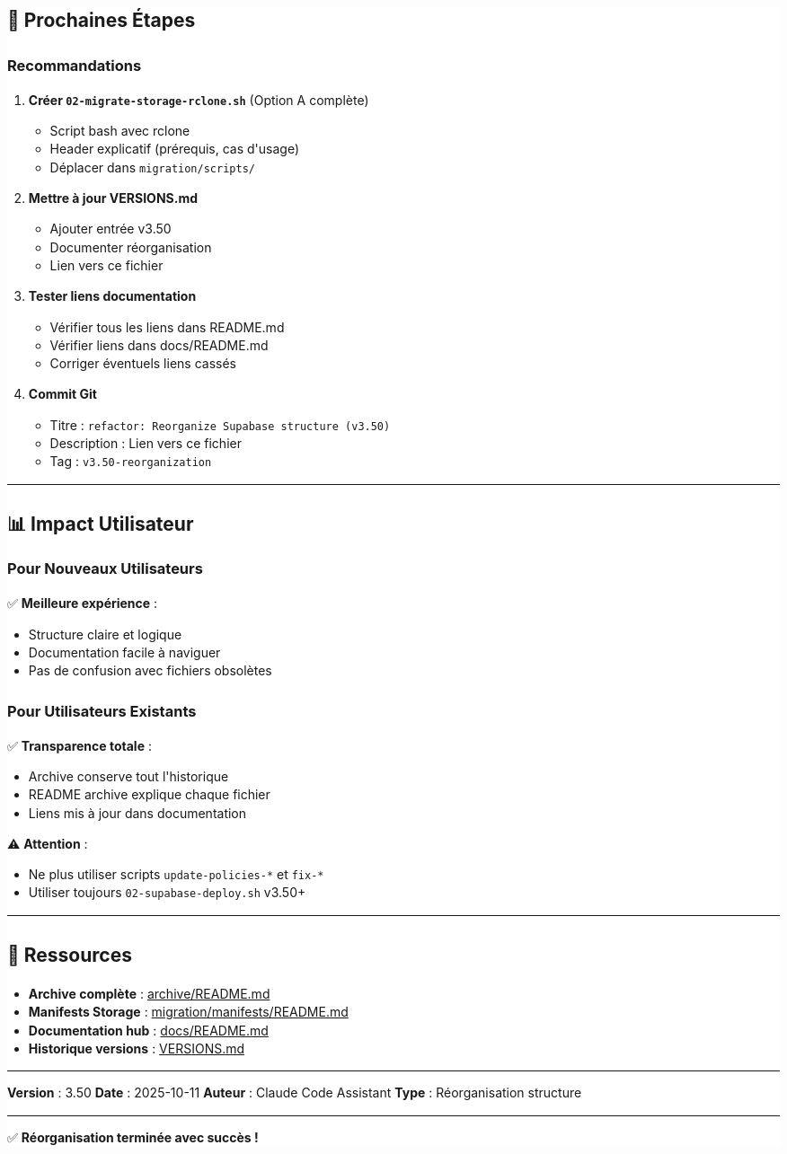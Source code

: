 
## 🚀 Prochaines Étapes

### Recommandations

1. **Créer `02-migrate-storage-rclone.sh`** (Option A complète)
   - Script bash avec rclone
   - Header explicatif (prérequis, cas d'usage)
   - Déplacer dans `migration/scripts/`

2. **Mettre à jour VERSIONS.md**
   - Ajouter entrée v3.50
   - Documenter réorganisation
   - Lien vers ce fichier

3. **Tester liens documentation**
   - Vérifier tous les liens dans README.md
   - Vérifier liens dans docs/README.md
   - Corriger éventuels liens cassés

4. **Commit Git**
   - Titre : `refactor: Reorganize Supabase structure (v3.50)`
   - Description : Lien vers ce fichier
   - Tag : `v3.50-reorganization`

---

## 📊 Impact Utilisateur

### Pour Nouveaux Utilisateurs

✅ **Meilleure expérience** :
- Structure claire et logique
- Documentation facile à naviguer
- Pas de confusion avec fichiers obsolètes

### Pour Utilisateurs Existants

✅ **Transparence totale** :
- Archive conserve tout l'historique
- README archive explique chaque fichier
- Liens mis à jour dans documentation

⚠️ **Attention** :
- Ne plus utiliser scripts `update-policies-*` et `fix-*`
- Utiliser toujours `02-supabase-deploy.sh` v3.50+

---

## 🔗 Ressources

- **Archive complète** : [archive/README.md](archive/README.md)
- **Manifests Storage** : [migration/manifests/README.md](migration/manifests/README.md)
- **Documentation hub** : [docs/README.md](docs/README.md)
- **Historique versions** : [VERSIONS.md](VERSIONS.md)

---

**Version** : 3.50
**Date** : 2025-10-11
**Auteur** : Claude Code Assistant
**Type** : Réorganisation structure

---

✅ **Réorganisation terminée avec succès !**
